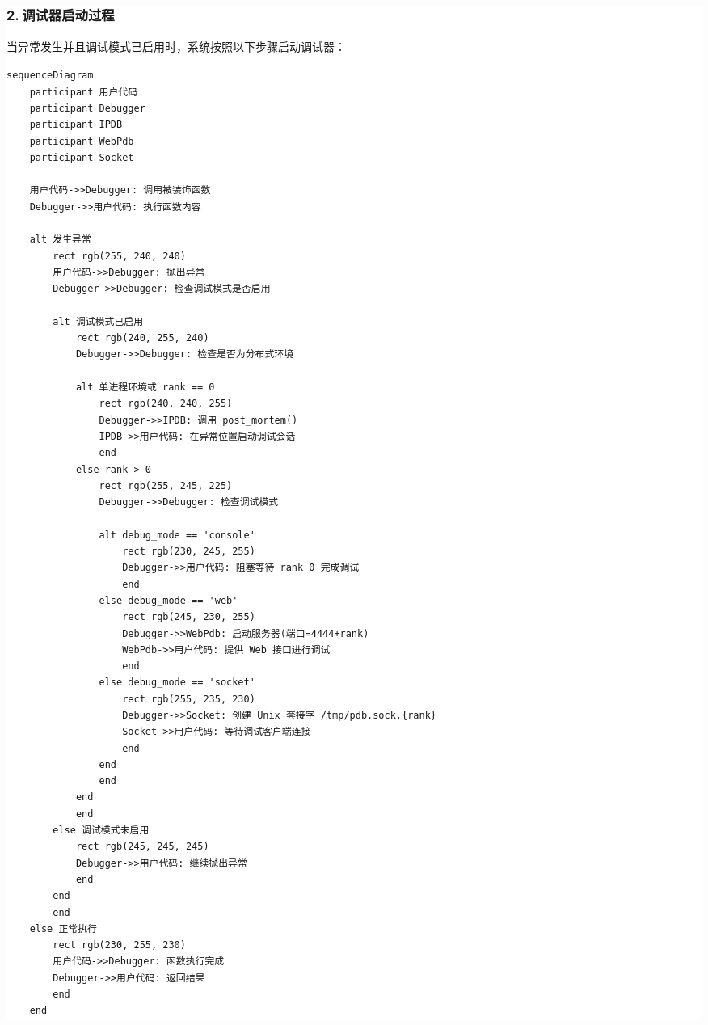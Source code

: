 ### 2. 调试器启动过程

当异常发生并且调试模式已启用时，系统按照以下步骤启动调试器：

```mermaid
sequenceDiagram
    participant 用户代码
    participant Debugger
    participant IPDB
    participant WebPdb
    participant Socket
    
    用户代码->>Debugger: 调用被装饰函数
    Debugger->>用户代码: 执行函数内容
    
    alt 发生异常
        rect rgb(255, 240, 240)
        用户代码->>Debugger: 抛出异常
        Debugger->>Debugger: 检查调试模式是否启用
        
        alt 调试模式已启用
            rect rgb(240, 255, 240)
            Debugger->>Debugger: 检查是否为分布式环境
            
            alt 单进程环境或 rank == 0
                rect rgb(240, 240, 255)
                Debugger->>IPDB: 调用 post_mortem()
                IPDB->>用户代码: 在异常位置启动调试会话
                end
            else rank > 0
                rect rgb(255, 245, 225)
                Debugger->>Debugger: 检查调试模式
                
                alt debug_mode == 'console'
                    rect rgb(230, 245, 255)
                    Debugger->>用户代码: 阻塞等待 rank 0 完成调试
                    end
                else debug_mode == 'web'
                    rect rgb(245, 230, 255)
                    Debugger->>WebPdb: 启动服务器(端口=4444+rank)
                    WebPdb->>用户代码: 提供 Web 接口进行调试
                    end
                else debug_mode == 'socket'
                    rect rgb(255, 235, 230)
                    Debugger->>Socket: 创建 Unix 套接字 /tmp/pdb.sock.{rank}
                    Socket->>用户代码: 等待调试客户端连接
                    end
                end
                end
            end
            end
        else 调试模式未启用
            rect rgb(245, 245, 245)
            Debugger->>用户代码: 继续抛出异常
            end
        end
        end
    else 正常执行
        rect rgb(230, 255, 230)
        用户代码->>Debugger: 函数执行完成
        Debugger->>用户代码: 返回结果
        end
    end
```
